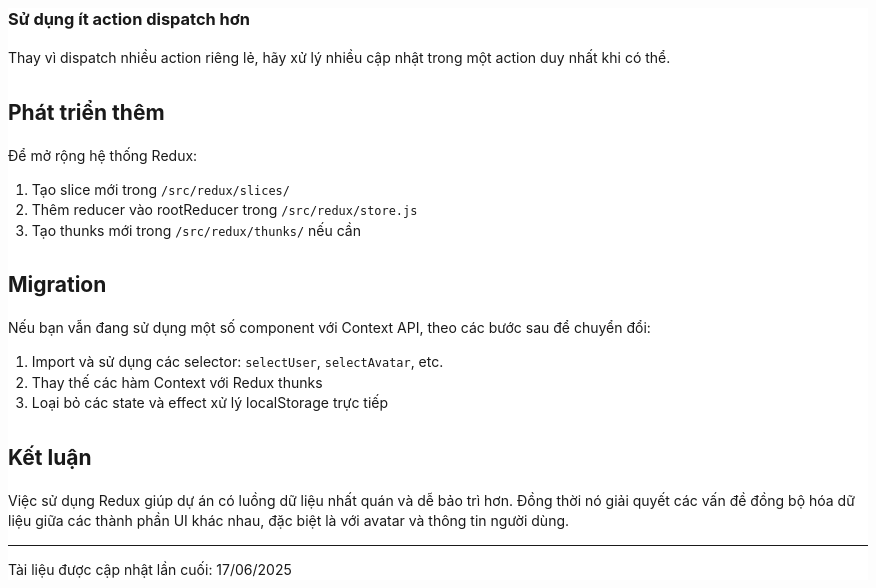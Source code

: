 ### Sử dụng ít action dispatch hơn

Thay vì dispatch nhiều action riêng lẻ, hãy xử lý nhiều cập nhật trong một action duy nhất khi có thể.

## Phát triển thêm

Để mở rộng hệ thống Redux:

1. Tạo slice mới trong `/src/redux/slices/`
2. Thêm reducer vào rootReducer trong `/src/redux/store.js`
3. Tạo thunks mới trong `/src/redux/thunks/` nếu cần

## Migration

Nếu bạn vẫn đang sử dụng một số component với Context API, theo các bước sau để chuyển đổi:

1. Import và sử dụng các selector: `selectUser`, `selectAvatar`, etc.
2. Thay thế các hàm Context với Redux thunks
3. Loại bỏ các state và effect xử lý localStorage trực tiếp

## Kết luận

Việc sử dụng Redux giúp dự án có luồng dữ liệu nhất quán và dễ bảo trì hơn. Đồng thời nó giải quyết các vấn đề đồng bộ hóa dữ liệu giữa các thành phần UI khác nhau, đặc biệt là với avatar và thông tin người dùng.

---

Tài liệu được cập nhật lần cuối: 17/06/2025
